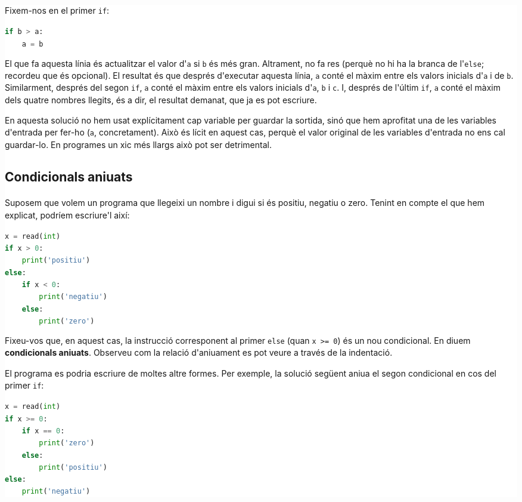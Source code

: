 Fixem-nos en el primer `if`:

```python
if b > a:
    a = b
```

El que fa aquesta línia és actualitzar el valor d'`a` si `b` és més gran.
Altrament, no fa res (perquè no hi ha la branca de l'`else`;
recordeu que és opcional).
El resultat és que després d'executar aquesta línia,
`a` conté el màxim entre els valors inicials d'`a` i de `b`.
Similarment, després del segon `if`,
`a` conté el màxim entre els valors inicials d'`a`, `b` i `c`.
I, després de l'últim `if`,
`a` conté el màxim dels quatre nombres llegits,
és a dir, el resultat demanat,
que ja es pot escriure.

En aquesta solució no hem usat explícitament cap variable per guardar la
sortida, sinó que hem aprofitat una de les variables d'entrada per fer-ho
(`a`, concretament). Això és lícit en aquest cas, perquè el valor original de les
variables d'entrada no ens cal guardar-lo. En programes un xic més llargs això pot ser detrimental.

## Condicionals aniuats

Suposem que volem un programa que llegeixi un nombre i digui si és positiu, negatiu o zero.
Tenint en compte el que hem explicat, podríem escriure'l així:

```python
x = read(int)
if x > 0:
    print('positiu')
else:
    if x < 0:
        print('negatiu')
    else:
        print('zero')
```

Fixeu-vos que, en aquest cas, la instrucció corresponent al primer `else` (quan `x >= 0`) és un nou condicional.
En diuem **condicionals aniuats**. Observeu com la relació d'aniuament es pot veure a través de la indentació.

El programa es podria escriure de moltes altre formes. Per exemple, la solució següent aniua el segon condicional en cos del primer `if`:

```python
x = read(int)
if x >= 0:
    if x == 0:
        print('zero')
    else:
        print('positiu')
else:
    print('negatiu')
```
